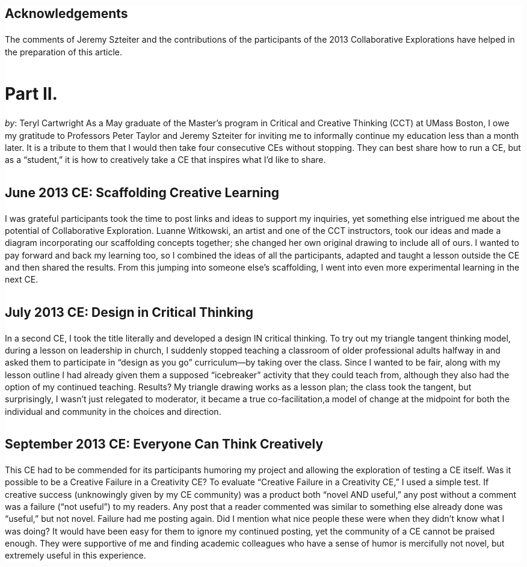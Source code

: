 Acknowledgements
----------------

The comments of Jeremy Szteiter and the contributions of the
participants of the 2013 Collaborative Explorations have helped in the
preparation of this article.

Part II.
========

*by*: Teryl Cartwright As a May graduate of the Master’s program in
Critical and Creative Thinking (CCT) at UMass Boston, I owe my gratitude
to Professors Peter Taylor and Jeremy Szteiter for inviting me to
informally continue my education less than a month later. It is a
tribute to them that I would then take four consecutive CEs without
stopping. They can best share how to run a CE, but as a “student,” it is
how to creatively take a CE that inspires what I’d like to share.

June 2013 CE: Scaffolding Creative Learning
-------------------------------------------

I was grateful participants took the time to post links and ideas to
support my inquiries, yet something else intrigued me about the
potential of Collaborative Exploration. Luanne Witkowski, an artist and
one of the CCT instructors, took our ideas and made a diagram
incorporating our scaffolding concepts together; she changed her own
original drawing to include all of ours. I wanted to pay forward and
back my learning too, so I combined the ideas of all the participants,
adapted and taught a lesson outside the CE and then shared the results.
From this jumping into someone else’s scaffolding, I went into even more
experimental learning in the next CE.

July 2013 CE: Design in Critical Thinking
-----------------------------------------

In a second CE, I took the title literally and developed a design IN
critical thinking. To try out my triangle tangent thinking model, during
a lesson on leadership in church, I suddenly stopped teaching a
classroom of older professional adults halfway in and asked them to
participate in “design as you go” curriculum—by taking over the class.
Since I wanted to be fair, along with my lesson outline I had already
given them a supposed “icebreaker” activity that they could teach from,
although they also had the option of my continued teaching. Results? My
triangle drawing works as a lesson plan; the class took the tangent, but
surprisingly, I wasn’t just relegated to moderator, it became a true
co-facilitation,a model of change at the midpoint for both the
individual and community in the choices and direction.

September 2013 CE: Everyone Can Think Creatively
------------------------------------------------

This CE had to be commended for its participants humoring my project and
allowing the exploration of testing a CE itself. Was it possible to be a
Creative Failure in a Creativity CE? To evaluate “Creative Failure in a
Creativity CE,” I used a simple test. If creative success (unknowingly
given by my CE community) was a product both “novel AND useful,” any
post without a comment was a failure (“not useful”) to my readers. Any
post that a reader commented was similar to something else already done
was “useful,” but not novel. Failure had me posting again. Did I mention
what nice people these were when they didn’t know what I was doing? It
would have been easy for them to ignore my continued posting, yet the
community of a CE cannot be praised enough. They were supportive of me
and finding academic colleagues who have a sense of humor is mercifully
not novel, but extremely useful in this experience.
